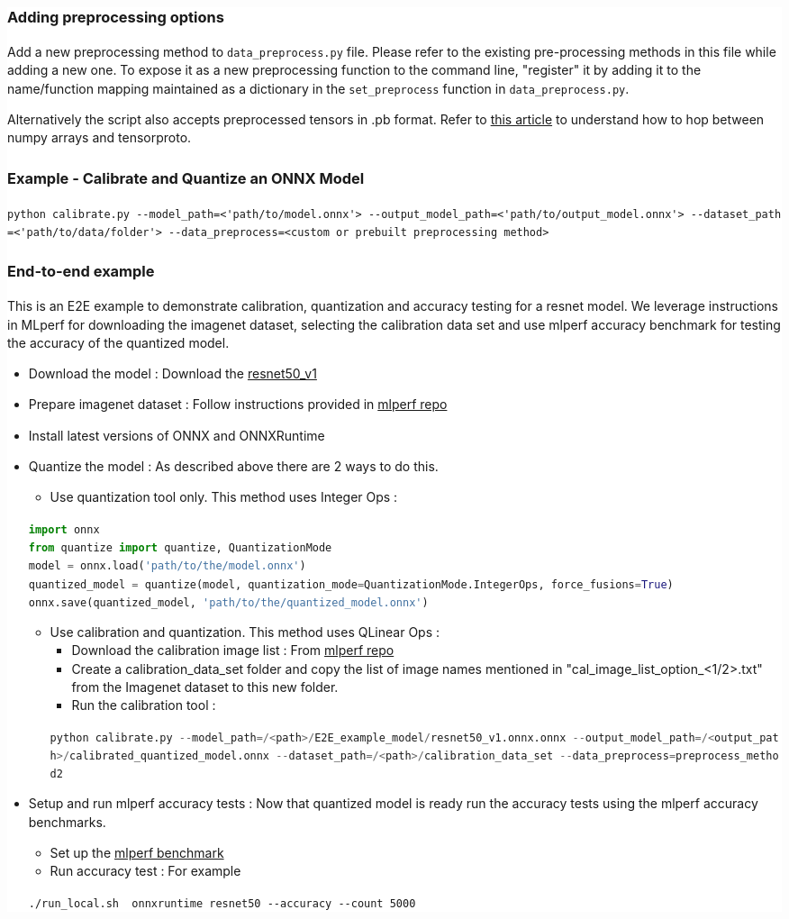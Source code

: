 ### Adding preprocessing options
Add a new preprocessing method to `data_preprocess.py` file. Please refer to the existing pre-processing methods in this file while adding a new one. To expose it as a new preprocessing function to the command line, "register" it by adding it to the name/function mapping maintained as a dictionary in the `set_preprocess` function in `data_preprocess.py`.

Alternatively the script also accepts preprocessed tensors in .pb format. Refer to [this article](https://github.com/onnx/onnx/blob/master/docs/PythonAPIOverview.md#manipulating-tensorproto-and-numpy-array) to understand how to hop between numpy arrays and tensorproto.

### Example - Calibrate and Quantize an ONNX Model
```
python calibrate.py --model_path=<'path/to/model.onnx'> --output_model_path=<'path/to/output_model.onnx'> --dataset_path=<'path/to/data/folder'> --data_preprocess=<custom or prebuilt preprocessing method>
```

### End-to-end example
This is an E2E example to demonstrate calibration, quantization and accuracy testing for a resnet model. We leverage instructions in MLperf for downloading the imagenet dataset, selecting the calibration data set and use mlperf accuracy benchmark for testing the accuracy of the quantized model.

* Download the model : Download the [resnet50_v1](./E2E_example_model/resnet50_v1.onnx)
 
* Prepare imagenet dataset : Follow instructions provided in [mlperf repo](https://github.com/mlperf/inference/tree/master/v0.5/classification_and_detection#datasets)

* Install latest versions of ONNX and ONNXRuntime

* Quantize the model : As described above there are 2 ways to do this. 
    * Use quantization tool only. This method uses Integer Ops :
    ```python
    import onnx
    from quantize import quantize, QuantizationMode
    model = onnx.load('path/to/the/model.onnx')
    quantized_model = quantize(model, quantization_mode=QuantizationMode.IntegerOps, force_fusions=True)
    onnx.save(quantized_model, 'path/to/the/quantized_model.onnx')
    ```

    * Use calibration and quantization. This method uses QLinear Ops :
        * Download the calibration image list : From [mlperf repo](https://github.com/mlperf/inference/tree/master/calibration/ImageNet)
        * Create a calibration_data_set folder and copy the list of image names mentioned in "cal_image_list_option_<1/2>.txt" from the Imagenet dataset to this new folder.
        * Run the calibration tool :
        ```python
        python calibrate.py --model_path=/<path>/E2E_example_model/resnet50_v1.onnx.onnx --output_model_path=/<output_path>/calibrated_quantized_model.onnx --dataset_path=/<path>/calibration_data_set --data_preprocess=preprocess_method2
        ```

* Setup and run mlperf accuracy tests : Now that quantized model is ready run the accuracy tests using the mlperf accuracy benchmarks. 
    * Set up the [mlperf benchmark](https://github.com/mlperf/inference/tree/master/v0.5/classification_and_detection#prerequisites-and-installation)
    * Run accuracy test : For example
    ```
    ./run_local.sh  onnxruntime resnet50 --accuracy --count 5000
    ```

